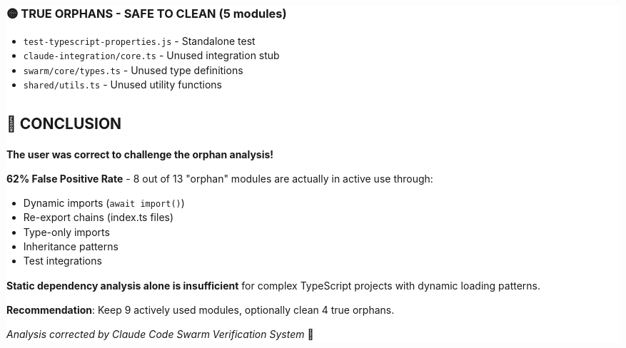 ### 🟡 **TRUE ORPHANS - SAFE TO CLEAN (5 modules)**
- `test-typescript-properties.js` - Standalone test
- `claude-integration/core.ts` - Unused integration stub
- `swarm/core/types.ts` - Unused type definitions
- `shared/utils.ts` - Unused utility functions

## 🏁 **CONCLUSION**

**The user was correct to challenge the orphan analysis!** 

**62% False Positive Rate** - 8 out of 13 "orphan" modules are actually in active use through:
- Dynamic imports (`await import()`)
- Re-export chains (index.ts files)
- Type-only imports
- Inheritance patterns
- Test integrations

**Static dependency analysis alone is insufficient** for complex TypeScript projects with dynamic loading patterns.

**Recommendation**: Keep 9 actively used modules, optionally clean 4 true orphans.

*Analysis corrected by Claude Code Swarm Verification System* 🐝